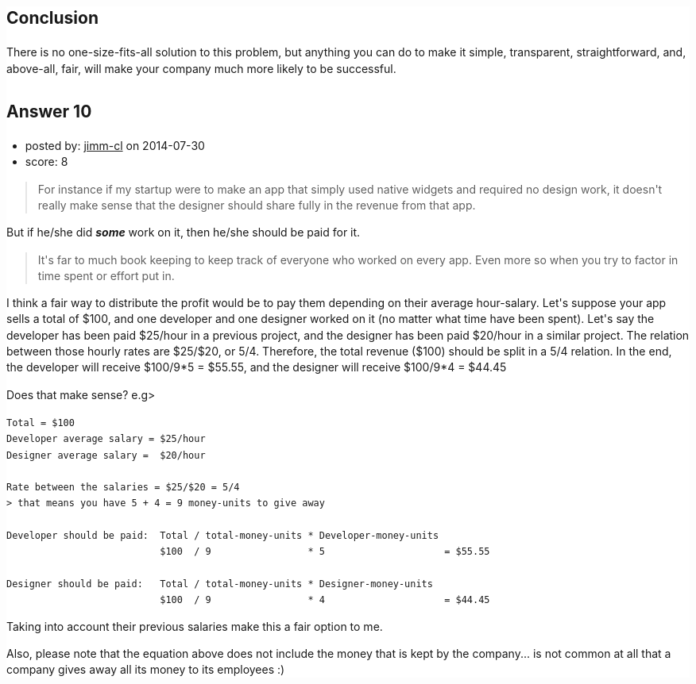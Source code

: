 <h2>Conclusion</h2>

<p>There is no one-size-fits-all solution to this problem, but anything you can do to make it simple, transparent, straightforward, and, above-all, fair, will make your company much more likely to be successful.</p>



## Answer 10

- posted by: [jimm-cl](https://stackexchange.com/users/193549/jimm-cl) on 2014-07-30
- score: 8

<blockquote>
  <p>For instance if my startup were to make an app that simply used native
  widgets and required no design work, it doesn't really make sense that
  the designer should share fully in the revenue from that app.</p>
</blockquote>

<p>But if he/she did <strong><em>some</em></strong> work on it, then he/she should be paid for it. </p>

<blockquote>
  <p>It's far to much book keeping to keep track of everyone who worked on
  every app. Even more so when you try to factor in time spent or effort
  put in.</p>
</blockquote>

<p>I think a fair way to distribute the profit would be to pay them depending on their average hour-salary.  Let's suppose your app sells a total of $100, and one developer and one designer worked on it (no matter what time have been spent).  Let's say the developer has been paid $25/hour in a previous project, and the designer has been paid $20/hour in a similar project.  The relation between those hourly rates are $25/$20, or 5/4.  Therefore, the total revenue ($100) should be split in a 5/4 relation.  In the end, the developer will receive $100/9*5 = $55.55, and the designer will receive $100/9*4 = $44.45</p>

<p>Does that make sense?  e.g></p>

<pre><code>Total = $100
Developer average salary = $25/hour
Designer average salary =  $20/hour

Rate between the salaries = $25/$20 = 5/4
&gt; that means you have 5 + 4 = 9 money-units to give away

Developer should be paid:  Total / total-money-units * Developer-money-units
                           $100  / 9                 * 5                     = $55.55

Designer should be paid:   Total / total-money-units * Designer-money-units
                           $100  / 9                 * 4                     = $44.45
</code></pre>

<p>Taking into account their previous salaries make this a fair option to me. </p>

<p>Also, please note that the equation above does not include the money that is kept by the company... is not common at all that a company gives away all its money to its employees :)</p>

